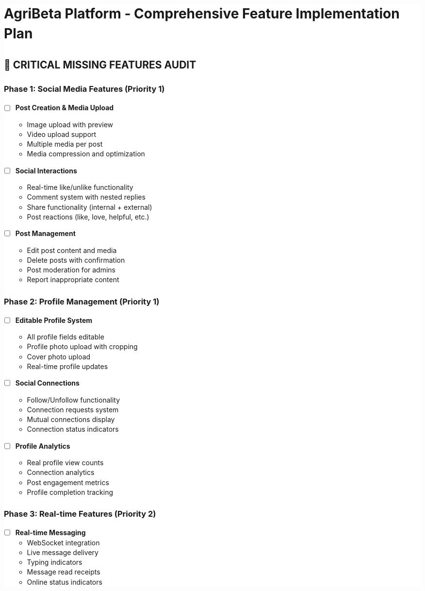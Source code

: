 # AgriBeta Platform - Comprehensive Feature Implementation Plan

## 🚨 **CRITICAL MISSING FEATURES AUDIT**

### **Phase 1: Social Media Features (Priority 1)**
- [ ] **Post Creation & Media Upload**
  - Image upload with preview
  - Video upload support
  - Multiple media per post
  - Media compression and optimization

- [ ] **Social Interactions**
  - Real-time like/unlike functionality
  - Comment system with nested replies
  - Share functionality (internal + external)
  - Post reactions (like, love, helpful, etc.)

- [ ] **Post Management**
  - Edit post content and media
  - Delete posts with confirmation
  - Post moderation for admins
  - Report inappropriate content

### **Phase 2: Profile Management (Priority 1)**
- [ ] **Editable Profile System**
  - All profile fields editable
  - Profile photo upload with cropping
  - Cover photo upload
  - Real-time profile updates

- [ ] **Social Connections**
  - Follow/Unfollow functionality
  - Connection requests system
  - Mutual connections display
  - Connection status indicators

- [ ] **Profile Analytics**
  - Real profile view counts
  - Connection analytics
  - Post engagement metrics
  - Profile completion tracking

### **Phase 3: Real-time Features (Priority 2)**
- [ ] **Real-time Messaging**
  - WebSocket integration
  - Live message delivery
  - Typing indicators
  - Message read receipts
  - Online status indicators

